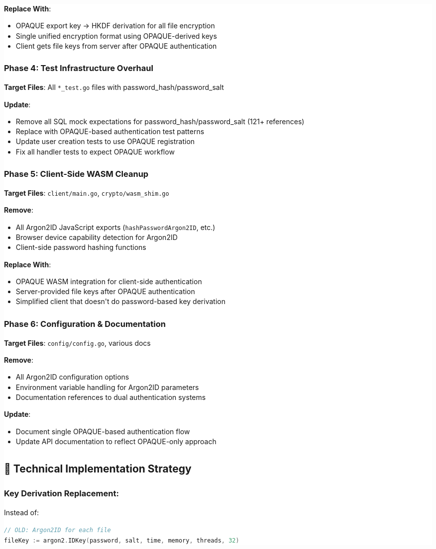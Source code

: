 __Replace With__:

- OPAQUE export key → HKDF derivation for all file encryption
- Single unified encryption format using OPAQUE-derived keys
- Client gets file keys from server after OPAQUE authentication

### __Phase 4: Test Infrastructure Overhaul__

__Target Files__: All `*_test.go` files with password_hash/password_salt

__Update__:

- Remove all SQL mock expectations for password_hash/password_salt (121+ references)
- Replace with OPAQUE-based authentication test patterns
- Update user creation tests to use OPAQUE registration
- Fix all handler tests to expect OPAQUE workflow

### __Phase 5: Client-Side WASM Cleanup__

__Target Files__: `client/main.go`, `crypto/wasm_shim.go`

__Remove__:

- All Argon2ID JavaScript exports (`hashPasswordArgon2ID`, etc.)
- Browser device capability detection for Argon2ID
- Client-side password hashing functions

__Replace With__:

- OPAQUE WASM integration for client-side authentication
- Server-provided file keys after OPAQUE authentication
- Simplified client that doesn't do password-based key derivation

### __Phase 6: Configuration & Documentation__

__Target Files__: `config/config.go`, various docs

__Remove__:

- All Argon2ID configuration options
- Environment variable handling for Argon2ID parameters
- Documentation references to dual authentication systems

__Update__:

- Document single OPAQUE-based authentication flow
- Update API documentation to reflect OPAQUE-only approach

## 🔧 __Technical Implementation Strategy__

### __Key Derivation Replacement__:

Instead of:

```go
// OLD: Argon2ID for each file
fileKey := argon2.IDKey(password, salt, time, memory, threads, 32)
```
